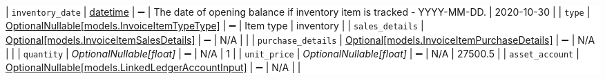 | `inventory_date`                                                                                                                                        | [datetime](https://docs.python.org/3/library/datetime.html#datetime-objects)                                                                            | :heavy_minus_sign:                                                                                                                                      | The date of opening balance if inventory item is tracked - YYYY-MM-DD.                                                                                  | 2020-10-30                                                                                                                                              |
| `type`                                                                                                                                                  | [OptionalNullable[models.InvoiceItemTypeType]](../../models/invoiceitemtypetype.md)                                                                     | :heavy_minus_sign:                                                                                                                                      | Item type                                                                                                                                               | inventory                                                                                                                                               |
| `sales_details`                                                                                                                                         | [Optional[models.InvoiceItemSalesDetails]](../../models/invoiceitemsalesdetails.md)                                                                     | :heavy_minus_sign:                                                                                                                                      | N/A                                                                                                                                                     |                                                                                                                                                         |
| `purchase_details`                                                                                                                                      | [Optional[models.InvoiceItemPurchaseDetails]](../../models/invoiceitempurchasedetails.md)                                                               | :heavy_minus_sign:                                                                                                                                      | N/A                                                                                                                                                     |                                                                                                                                                         |
| `quantity`                                                                                                                                              | *OptionalNullable[float]*                                                                                                                               | :heavy_minus_sign:                                                                                                                                      | N/A                                                                                                                                                     | 1                                                                                                                                                       |
| `unit_price`                                                                                                                                            | *OptionalNullable[float]*                                                                                                                               | :heavy_minus_sign:                                                                                                                                      | N/A                                                                                                                                                     | 27500.5                                                                                                                                                 |
| `asset_account`                                                                                                                                         | [OptionalNullable[models.LinkedLedgerAccountInput]](../../models/linkedledgeraccountinput.md)                                                           | :heavy_minus_sign:                                                                                                                                      | N/A                                                                                                                                                     |                                                                                                                                                         |